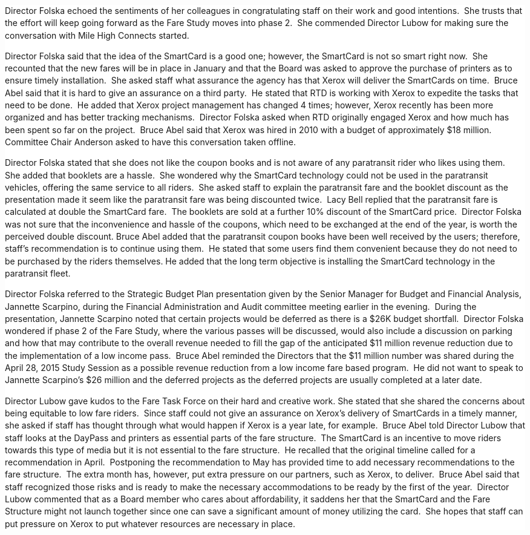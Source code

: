 Director Folska echoed the sentiments of her colleagues in congratulating staff on their work and good intentions.  She trusts that the effort will keep going forward as the Fare Study moves into phase 2.  She commended Director Lubow for making sure the conversation with Mile High Connects started.

Director Folska said that the idea of the SmartCard is a good one; however, the SmartCard is not so smart right now.  She recounted that the new fares will be in place in January and that the Board was asked to approve the purchase of printers as to ensure timely installation.  She asked staff what assurance the agency has that Xerox will deliver the SmartCards on time.  Bruce Abel said that it is hard to give an assurance on a third party.  He stated that RTD is working with Xerox to expedite the tasks that need to be done.  He added that Xerox project management has changed 4 times; however, Xerox recently has been more organized and has better tracking mechanisms.  Director Folska asked when RTD originally engaged Xerox and how much has been spent so far on the project.  Bruce Abel said that Xerox was hired in 2010 with a budget of approximately $18 million.  Committee Chair Anderson asked to have this conversation taken offline.

Director Folska stated that she does not like the coupon books and is not aware of any paratransit rider who likes using them.  She added that booklets are a hassle.  She wondered why the SmartCard technology could not be used in the paratransit vehicles, offering the same service to all riders.  She asked staff to explain the paratransit fare and the booklet discount as the presentation made it seem like the paratransit fare was being discounted twice.  Lacy Bell replied that the paratransit fare is calculated at double the SmartCard fare.  The booklets are sold at a further 10% discount of the SmartCard price.  Director Folska was not sure that the inconvenience and hassle of the coupons, which need to be exchanged at the end of the year, is worth the perceived double discount. Bruce Abel added that the paratransit coupon books have been well received by the users; therefore, staff’s recommendation is to continue using them.  He stated that some users find them convenient because they do not need to be purchased by the riders themselves. He added that the long term objective is installing the SmartCard technology in the paratransit fleet.

Director Folska referred to the Strategic Budget Plan presentation given by the Senior Manager for Budget and Financial Analysis, Jannette Scarpino, during the Financial Administration and Audit committee meeting earlier in the evening.  During the presentation, Jannette Scarpino noted that certain projects would be deferred as there is a $26K budget shortfall.  Director Folska wondered if phase 2 of the Fare Study, where the various passes will be discussed, would also include a discussion on parking and how that may contribute to the overall revenue needed to fill the gap of the anticipated $11 million revenue reduction due to the implementation of a low income pass.  Bruce Abel reminded the Directors that the $11 million number was shared during the April 28, 2015 Study Session as a possible revenue reduction from a low income fare based program.  He did not want to speak to Jannette Scarpino’s $26 million and the deferred projects as the deferred projects are usually completed at a later date.

Director Lubow gave kudos to the Fare Task Force on their hard and creative work. She stated that she shared the concerns about being equitable to low fare riders.  Since staff could not give an assurance on Xerox’s delivery of SmartCards in a timely manner, she asked if staff has thought through what would happen if Xerox is a year late, for example.  Bruce Abel told Director Lubow that staff looks at the DayPass and printers as essential parts of the fare structure.  The SmartCard is an incentive to move riders towards this type of media but it is not essential to the fare structure.  He recalled that the original timeline called for a recommendation in April.  Postponing the recommendation to May has provided time to add necessary recommendations to the fare structure.  The extra month has, however, put extra pressure on our partners, such as Xerox, to deliver.  Bruce Abel said that staff recognized those risks and is ready to make the necessary accommodations to be ready by the first of the year.  Director Lubow commented that as a Board member who cares about affordability, it saddens her that the SmartCard and the Fare Structure might not launch together since one can save a significant amount of money utilizing the card.  She hopes that staff can put pressure on Xerox to put whatever resources are necessary in place.
